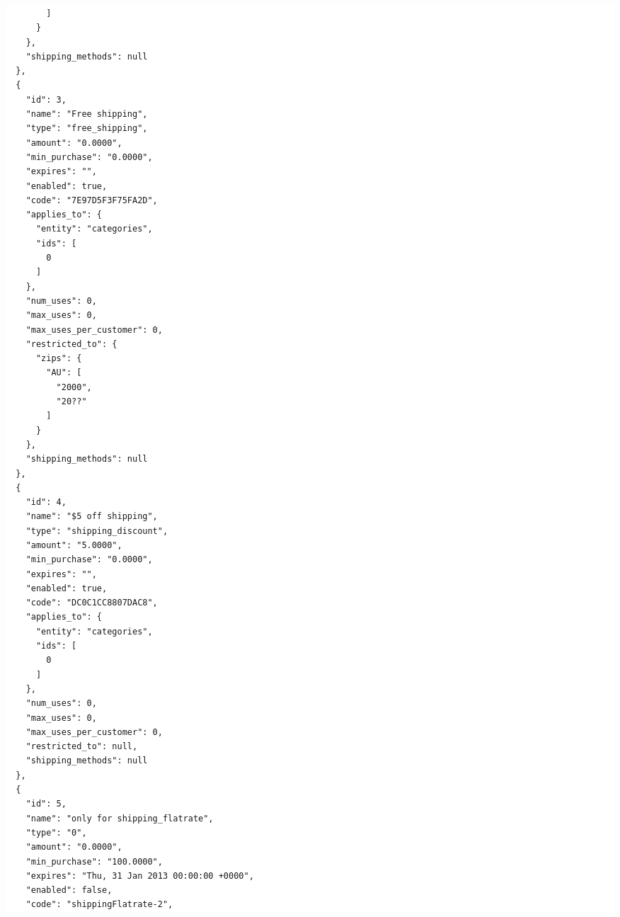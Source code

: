 ```
        ]
      }
    },
    "shipping_methods": null
  },
  {
    "id": 3,
    "name": "Free shipping",
    "type": "free_shipping",
    "amount": "0.0000",
    "min_purchase": "0.0000",
    "expires": "",
    "enabled": true,
    "code": "7E97D5F3F75FA2D",
    "applies_to": {
      "entity": "categories",
      "ids": [
        0
      ]
    },
    "num_uses": 0,
    "max_uses": 0,
    "max_uses_per_customer": 0,
    "restricted_to": {
      "zips": {
        "AU": [
          "2000",
          "20??"
        ]
      }
    },
    "shipping_methods": null
  },
  {
    "id": 4,
    "name": "$5 off shipping",
    "type": "shipping_discount",
    "amount": "5.0000",
    "min_purchase": "0.0000",
    "expires": "",
    "enabled": true,
    "code": "DC0C1CC8807DAC8",
    "applies_to": {
      "entity": "categories",
      "ids": [
        0
      ]
    },
    "num_uses": 0,
    "max_uses": 0,
    "max_uses_per_customer": 0,
    "restricted_to": null,
    "shipping_methods": null
  },
  {
    "id": 5,
    "name": "only for shipping_flatrate",
    "type": "0",
    "amount": "0.0000",
    "min_purchase": "100.0000",
    "expires": "Thu, 31 Jan 2013 00:00:00 +0000",
    "enabled": false,
    "code": "shippingFlatrate-2",
```